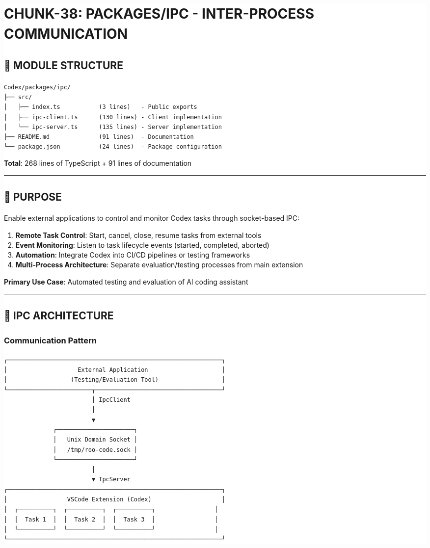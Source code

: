 # CHUNK-38: PACKAGES/IPC - INTER-PROCESS COMMUNICATION

## 📁 MODULE STRUCTURE

```
Codex/packages/ipc/
├── src/
│   ├── index.ts           (3 lines)   - Public exports
│   ├── ipc-client.ts      (130 lines) - Client implementation
│   └── ipc-server.ts      (135 lines) - Server implementation
├── README.md              (91 lines)  - Documentation
└── package.json           (24 lines)  - Package configuration
```

**Total**: 268 lines of TypeScript + 91 lines of documentation

---

## 🎯 PURPOSE

Enable external applications to control and monitor Codex tasks through socket-based IPC:
1. **Remote Task Control**: Start, cancel, close, resume tasks from external tools
2. **Event Monitoring**: Listen to task lifecycle events (started, completed, aborted)
3. **Automation**: Integrate Codex into CI/CD pipelines or testing frameworks
4. **Multi-Process Architecture**: Separate evaluation/testing processes from main extension

**Primary Use Case**: Automated testing and evaluation of AI coding assistant

---

## 🔌 IPC ARCHITECTURE

### Communication Pattern

```
┌─────────────────────────────────────────────────────────────┐
│                    External Application                     │
│                  (Testing/Evaluation Tool)                  │
└────────────────────────┬────────────────────────────────────┘
                         │ IpcClient
                         │
                         ▼
              ┌──────────────────────┐
              │   Unix Domain Socket │
              │   /tmp/roo-code.sock │
              └──────────────────────┘
                         │
                         ▼ IpcServer
┌─────────────────────────────────────────────────────────────┐
│                 VSCode Extension (Codex)                    │
│  ┌──────────┐  ┌──────────┐  ┌──────────┐                 │
│  │  Task 1  │  │  Task 2  │  │  Task 3  │                 │
│  └──────────┘  └──────────┘  └──────────┘                 │
└─────────────────────────────────────────────────────────────┘
```
